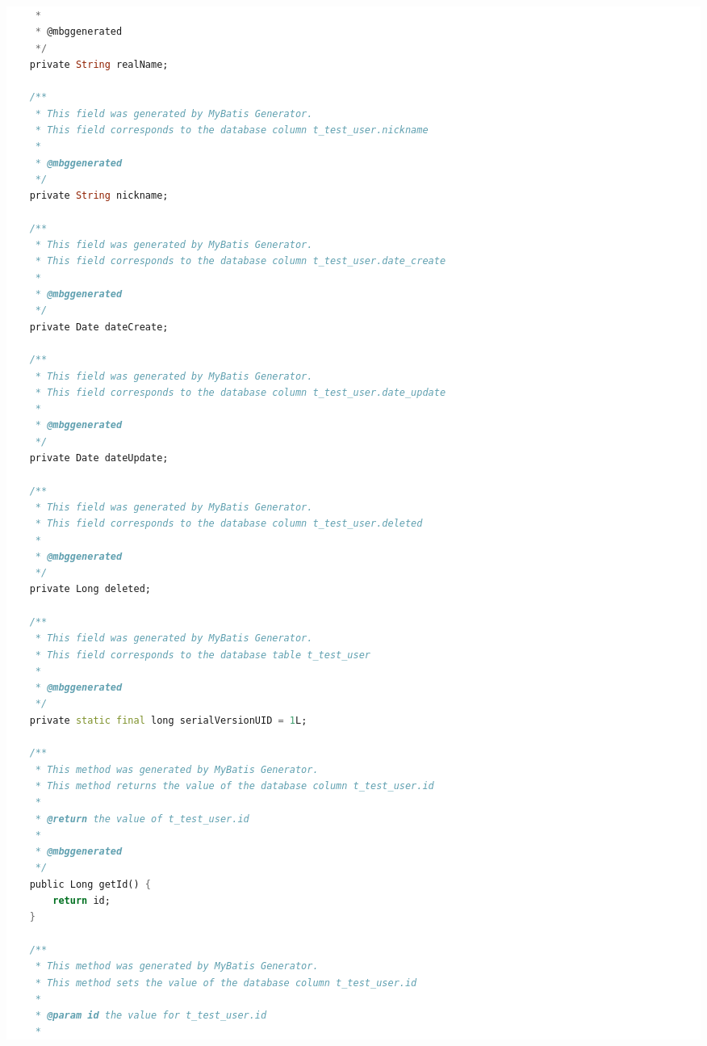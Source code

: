 ```dart
     *
     * @mbggenerated
     */
    private String realName;

    /**
     * This field was generated by MyBatis Generator.
     * This field corresponds to the database column t_test_user.nickname
     *
     * @mbggenerated
     */
    private String nickname;

    /**
     * This field was generated by MyBatis Generator.
     * This field corresponds to the database column t_test_user.date_create
     *
     * @mbggenerated
     */
    private Date dateCreate;

    /**
     * This field was generated by MyBatis Generator.
     * This field corresponds to the database column t_test_user.date_update
     *
     * @mbggenerated
     */
    private Date dateUpdate;

    /**
     * This field was generated by MyBatis Generator.
     * This field corresponds to the database column t_test_user.deleted
     *
     * @mbggenerated
     */
    private Long deleted;

    /**
     * This field was generated by MyBatis Generator.
     * This field corresponds to the database table t_test_user
     *
     * @mbggenerated
     */
    private static final long serialVersionUID = 1L;

    /**
     * This method was generated by MyBatis Generator.
     * This method returns the value of the database column t_test_user.id
     *
     * @return the value of t_test_user.id
     *
     * @mbggenerated
     */
    public Long getId() {
        return id;
    }

    /**
     * This method was generated by MyBatis Generator.
     * This method sets the value of the database column t_test_user.id
     *
     * @param id the value for t_test_user.id
     *
```